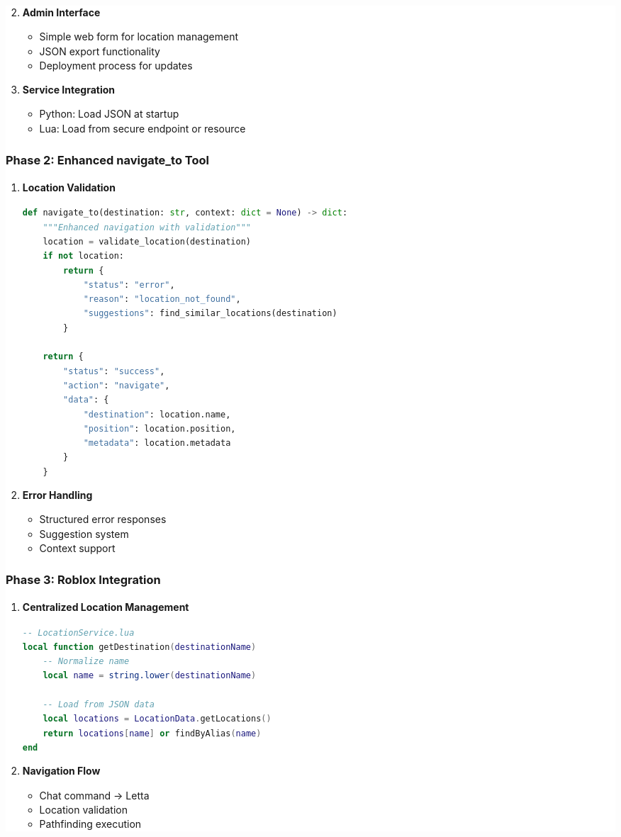 2. **Admin Interface**
   - Simple web form for location management
   - JSON export functionality
   - Deployment process for updates

3. **Service Integration**
   - Python: Load JSON at startup
   - Lua: Load from secure endpoint or resource

### Phase 2: Enhanced navigate_to Tool
1. **Location Validation**
   ```python
   def navigate_to(destination: str, context: dict = None) -> dict:
       """Enhanced navigation with validation"""
       location = validate_location(destination)
       if not location:
           return {
               "status": "error",
               "reason": "location_not_found",
               "suggestions": find_similar_locations(destination)
           }
       
       return {
           "status": "success",
           "action": "navigate",
           "data": {
               "destination": location.name,
               "position": location.position,
               "metadata": location.metadata
           }
       }
   ```

2. **Error Handling**
   - Structured error responses
   - Suggestion system
   - Context support

### Phase 3: Roblox Integration
1. **Centralized Location Management**
   ```lua
   -- LocationService.lua
   local function getDestination(destinationName)
       -- Normalize name
       local name = string.lower(destinationName)
       
       -- Load from JSON data
       local locations = LocationData.getLocations()
       return locations[name] or findByAlias(name)
   end
   ```

2. **Navigation Flow**
   - Chat command → Letta
   - Location validation
   - Pathfinding execution

